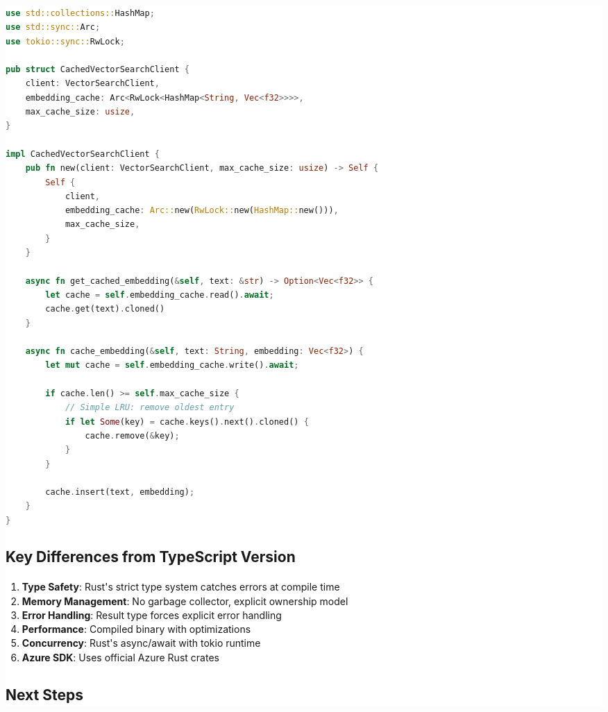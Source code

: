 ```rust
use std::collections::HashMap;
use std::sync::Arc;
use tokio::sync::RwLock;

pub struct CachedVectorSearchClient {
    client: VectorSearchClient,
    embedding_cache: Arc<RwLock<HashMap<String, Vec<f32>>>>,
    max_cache_size: usize,
}

impl CachedVectorSearchClient {
    pub fn new(client: VectorSearchClient, max_cache_size: usize) -> Self {
        Self {
            client,
            embedding_cache: Arc::new(RwLock::new(HashMap::new())),
            max_cache_size,
        }
    }
    
    async fn get_cached_embedding(&self, text: &str) -> Option<Vec<f32>> {
        let cache = self.embedding_cache.read().await;
        cache.get(text).cloned()
    }
    
    async fn cache_embedding(&self, text: String, embedding: Vec<f32>) {
        let mut cache = self.embedding_cache.write().await;
        
        if cache.len() >= self.max_cache_size {
            // Simple LRU: remove oldest entry
            if let Some(key) = cache.keys().next().cloned() {
                cache.remove(&key);
            }
        }
        
        cache.insert(text, embedding);
    }
}
```

## Key Differences from TypeScript Version

1. **Type Safety**: Rust's strict type system catches errors at compile time
2. **Memory Management**: No garbage collector, explicit ownership model
3. **Error Handling**: Result type forces explicit error handling
4. **Performance**: Compiled binary with optimizations
5. **Concurrency**: Rust's async/await with tokio runtime
6. **Azure SDK**: Uses official Azure Rust crates

## Next Steps
